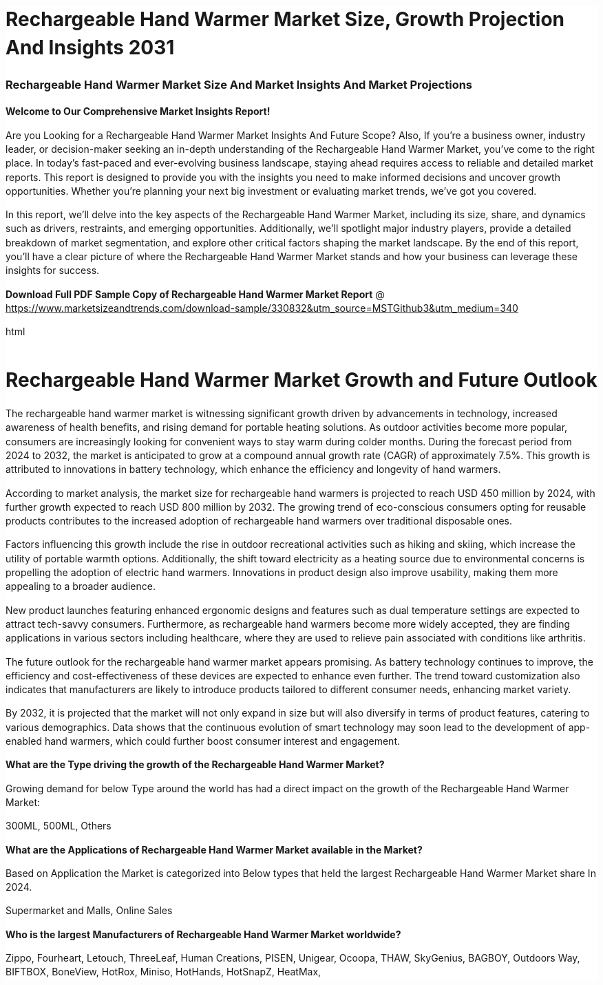 <H1> Rechargeable Hand Warmer Market Size, Growth Projection And Insights 2031</H1><div class="" data-test-id=""><h3><span class="">Rechargeable Hand Warmer Market Size And Market Insights And Market Projections</span></h3></div><div class="" data-test-id=""><p><strong>Welcome to Our Comprehensive Market Insights Report!</strong></p><p>Are you Looking for a Rechargeable Hand Warmer Market Insights And Future Scope? Also, If you&rsquo;re a business owner, industry leader, or decision-maker seeking an in-depth understanding of the Rechargeable Hand Warmer Market, you&rsquo;ve come to the right place. In today&rsquo;s fast-paced and ever-evolving business landscape, staying ahead requires access to reliable and detailed market reports. This report is designed to provide you with the insights you need to make informed decisions and uncover growth opportunities. Whether you&rsquo;re planning your next big investment or evaluating market trends, we&rsquo;ve got you covered.</p><p>In this report, we&rsquo;ll delve into the key aspects of the Rechargeable Hand Warmer Market, including its size, share, and dynamics such as drivers, restraints, and emerging opportunities. Additionally, we&rsquo;ll spotlight major industry players, provide a detailed breakdown of market segmentation, and explore other critical factors shaping the market landscape. By the end of this report, you&rsquo;ll have a clear picture of where the Rechargeable Hand Warmer Market stands and how your business can leverage these insights for success.</p><p><strong>Download Full PDF Sample Copy of Rechargeable Hand Warmer Market Report</strong> @ <a href="https://www.marketsizeandtrends.com/download-sample/330832&utm_source=MSTGithub3&utm_medium=340" target="_blank">https://www.marketsizeandtrends.com/download-sample/330832&utm_source=MSTGithub3&utm_medium=340</a></p></div><div class="" data-test-id=""><p><span class="">html<!DOCTYPE html><html lang="en"><head> <meta charset="UTF-8"> <meta name="viewport" content="width=device-width, initial-scale=1.0"> <title>Rechargeable Hand Warmer Market Growth and Future Outlook</title></head><body> <h1>Rechargeable Hand Warmer Market Growth and Future Outlook</h1> <p>The rechargeable hand warmer market is witnessing significant growth driven by advancements in technology, increased awareness of health benefits, and rising demand for portable heating solutions. As outdoor activities become more popular, consumers are increasingly looking for convenient ways to stay warm during colder months. During the forecast period from 2024 to 2032, the market is anticipated to grow at a compound annual growth rate (CAGR) of approximately 7.5%. This growth is attributed to innovations in battery technology, which enhance the efficiency and longevity of hand warmers.</p> <p>According to market analysis, the market size for rechargeable hand warmers is projected to reach USD 450 million by 2024, with further growth expected to reach USD 800 million by 2032. The growing trend of eco-conscious consumers opting for reusable products contributes to the increased adoption of rechargeable hand warmers over traditional disposable ones.</p> <p>Factors influencing this growth include the rise in outdoor recreational activities such as hiking and skiing, which increase the utility of portable warmth options. Additionally, the shift toward electricity as a heating source due to environmental concerns is propelling the adoption of electric hand warmers. Innovations in product design also improve usability, making them more appealing to a broader audience.</p> <p>New product launches featuring enhanced ergonomic designs and features such as dual temperature settings are expected to attract tech-savvy consumers. Furthermore, as rechargeable hand warmers become more widely accepted, they are finding applications in various sectors including healthcare, where they are used to relieve pain associated with conditions like arthritis.</p> <p><strong></strong></p> <p>The future outlook for the rechargeable hand warmer market appears promising. As battery technology continues to improve, the efficiency and cost-effectiveness of these devices are expected to enhance even further. The trend toward customization also indicates that manufacturers are likely to introduce products tailored to different consumer needs, enhancing market variety.</p> <p>By 2032, it is projected that the market will not only expand in size but will also diversify in terms of product features, catering to various demographics. Data shows that the continuous evolution of smart technology may soon lead to the development of app-enabled hand warmers, which could further boost consumer interest and engagement.</p></body></html></span></p><p><strong><span class="">What are the&nbsp;Type driving the growth of the Rechargeable Hand Warmer Market?</span></strong></p></div><div class="" data-test-id=""><p><span class="">Growing demand for below Type around the world has had a direct impact on the growth of the Rechargeable Hand Warmer Market:</span></p></div><div class="" data-test-id=""><p>300ML, 500ML, Others</p><p><span class=""><strong>What are the&nbsp;Applications&nbsp;of Rechargeable Hand Warmer Market available in the Market?</strong></span></p></div><div class="" data-test-id=""><p><span class="">Based on Application the Market is categorized into Below types that held the largest Rechargeable Hand Warmer Market share In 2024.</span></p></div><div class="" data-test-id=""><p><span class="">Supermarket and Malls, Online Sales</span></p><p><span class=""><strong>Who is the largest Manufacturers of Rechargeable Hand Warmer Market worldwide?</strong></span></p></div><div class="" data-test-id=""><p><span class="">Zippo, Fourheart, Letouch, ThreeLeaf, Human Creations, PISEN, Unigear, Ocoopa, THAW, SkyGenius, BAGBOY, Outdoors Way, BIFTBOX, BoneView, HotRox, Miniso, HotHands, HotSnapZ, HeatMax,
